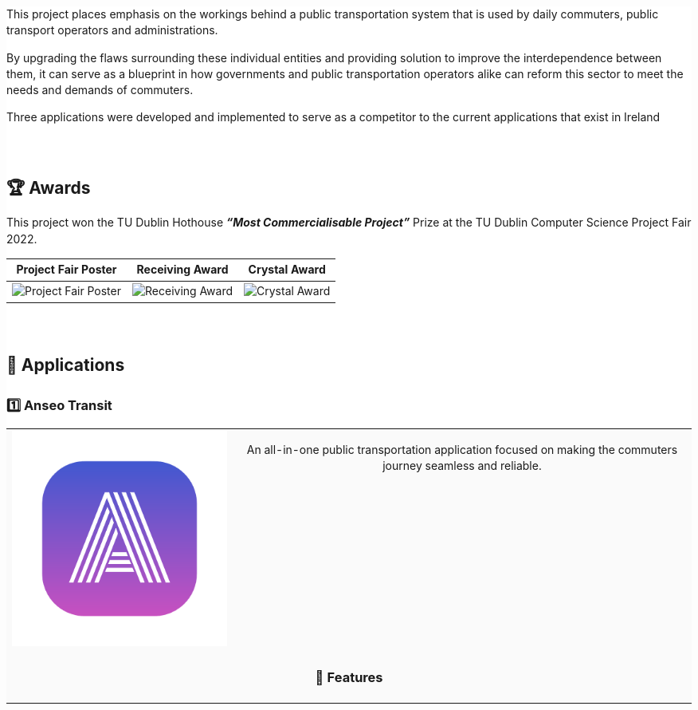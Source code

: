 This project places emphasis on the workings behind a public transportation system that is used by daily commuters, public transport operators and administrations.

By upgrading the flaws surrounding these individual entities and providing solution to improve the interdependence between them, it can serve as a blueprint in how governments and public transportation operators alike can reform this sector to meet the needs and demands of commuters.

Three applications were developed and implemented to serve as a competitor to the current applications that exist in Ireland

<br />



## :trophy: Awards

This project won the TU Dublin Hothouse **_“Most Commercialisable Project”_** Prize at the TU Dublin Computer Science Project Fair 2022.

|                                   Project Fair Poster                                    |                                    Receiving Award                                    |                                    Crystal Award                                    |
| :--------------------------------------------------------------------------------------: | :-----------------------------------------------------------------------------------: | :--------------------------------------------------------------------------------: |
| <img width="550" src="https://user-images.githubusercontent.com/46174096/204112149-2ce235c0-9dc8-4560-9380-786f475b0000.png" alt="Project Fair Poster" /> | <img src="https://user-images.githubusercontent.com/46174096/204112271-6a7e0454-1d5c-47f7-9b79-56a10c289e0e.png" alt="Receiving Award" /> | <img src="https://via.placeholder.com/728x500.png?text=Image+Coming+Soon" alt="Crystal Award" /> |

<br />



## :iphone: Applications



### :one: Anseo Transit

<table style="background-color: #fafafa;">
  <tr>
      <td>
          <img align="center" width="100%" src="/Anseo Transit\journey_planner\assets\logo\logo1.png" alt="screenshot">
      </td>
      <td>
          <p align="center">
An all-in-one public transportation application focused on making the commuters journey seamless and reliable.
          </p>
      </td>
  </tr>
  <tr>
      <td colspan="2">
      <h3 align="center">🎯 Features</h3>
<ul>